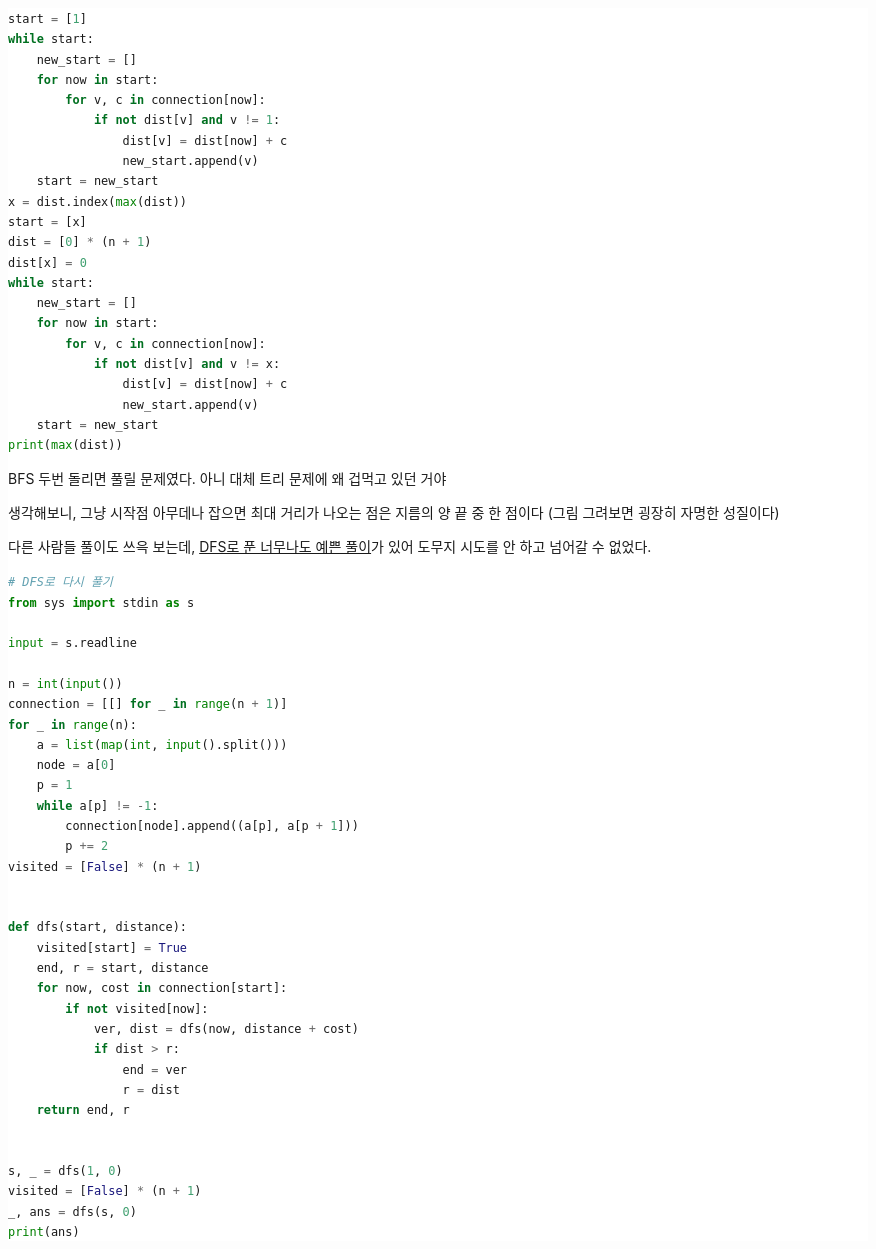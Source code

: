 ```python
start = [1]
while start:
    new_start = []
    for now in start:
        for v, c in connection[now]:
            if not dist[v] and v != 1:
                dist[v] = dist[now] + c
                new_start.append(v)
    start = new_start
x = dist.index(max(dist))
start = [x]
dist = [0] * (n + 1)
dist[x] = 0
while start:
    new_start = []
    for now in start:
        for v, c in connection[now]:
            if not dist[v] and v != x:
                dist[v] = dist[now] + c
                new_start.append(v)
    start = new_start
print(max(dist))
```

BFS 두번 돌리면 풀릴 문제였다. 아니 대체 트리 문제에 왜 겁먹고 있던 거야

생각해보니, 그냥 시작점 아무데나 잡으면 최대 거리가 나오는 점은 지름의 양 끝 중 한 점이다 (그림 그려보면 굉장히 자명한 성질이다)

다른 사람들 풀이도 쓰윽 보는데, [DFS로 푼 너무나도 예쁜 풀이](https://www.acmicpc.net/source/28892837)가 있어 도무지 시도를 안 하고 넘어갈 수 없었다.

```python
# DFS로 다시 풀기
from sys import stdin as s

input = s.readline

n = int(input())
connection = [[] for _ in range(n + 1)]
for _ in range(n):
    a = list(map(int, input().split()))
    node = a[0]
    p = 1
    while a[p] != -1:
        connection[node].append((a[p], a[p + 1]))
        p += 2
visited = [False] * (n + 1)


def dfs(start, distance):
    visited[start] = True
    end, r = start, distance
    for now, cost in connection[start]:
        if not visited[now]:
            ver, dist = dfs(now, distance + cost)
            if dist > r:
                end = ver
                r = dist
    return end, r


s, _ = dfs(1, 0)
visited = [False] * (n + 1)
_, ans = dfs(s, 0)
print(ans)
```